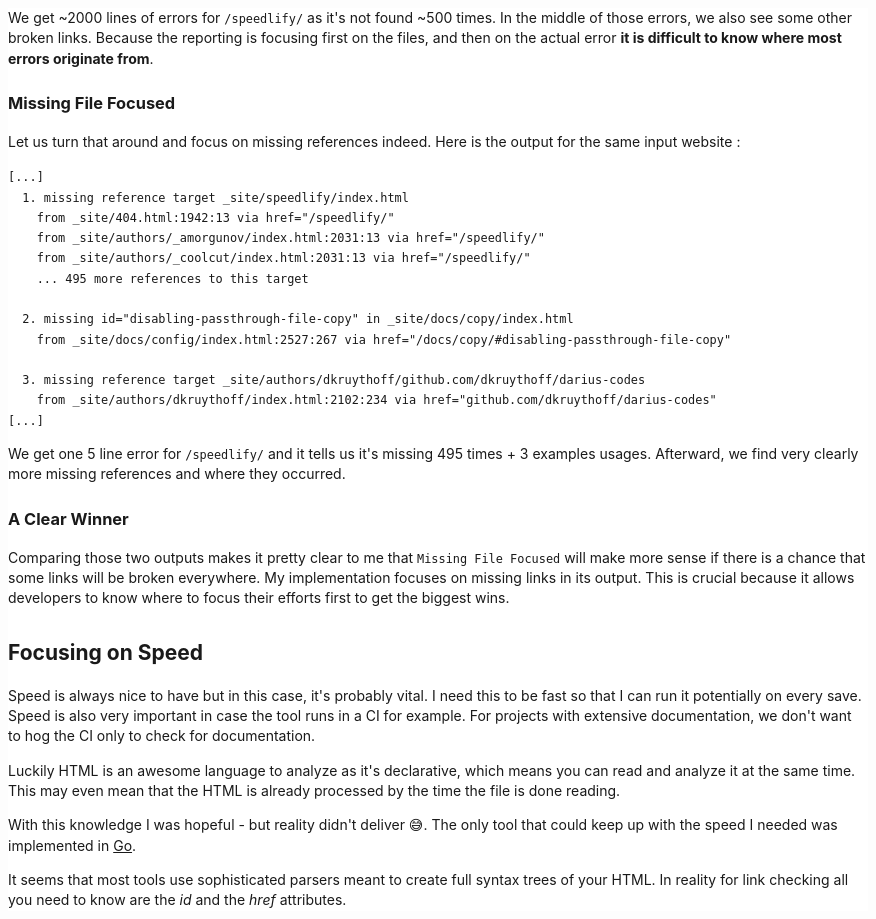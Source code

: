 We get ~2000 lines of errors for `/speedlify/` as it's not found ~500 times. In the middle of those errors, we also see some other broken links.
Because the reporting is focusing first on the files, and then on the actual error **it is difficult to know where most errors originate from**.

### Missing File Focused

Let us turn that around and focus on missing references indeed. Here is the output for the same input website :

```
[...]
  1. missing reference target _site/speedlify/index.html
    from _site/404.html:1942:13 via href="/speedlify/"
    from _site/authors/_amorgunov/index.html:2031:13 via href="/speedlify/"
    from _site/authors/_coolcut/index.html:2031:13 via href="/speedlify/"
    ... 495 more references to this target

  2. missing id="disabling-passthrough-file-copy" in _site/docs/copy/index.html
    from _site/docs/config/index.html:2527:267 via href="/docs/copy/#disabling-passthrough-file-copy"

  3. missing reference target _site/authors/dkruythoff/github.com/dkruythoff/darius-codes
    from _site/authors/dkruythoff/index.html:2102:234 via href="github.com/dkruythoff/darius-codes"
[...]
```

We get one 5 line error for `/speedlify/` and it tells us it's missing 495 times + 3 examples usages.
Afterward, we find very clearly more missing references and where they occurred.

### A Clear Winner

Comparing those two outputs makes it pretty clear to me that `Missing File Focused` will make more sense if there is a chance that some links will be broken everywhere. My implementation focuses on missing links in its output. This is crucial because it allows developers to know where to focus their efforts first to get the biggest wins.

## Focusing on Speed

Speed is always nice to have but in this case, it's probably vital. I need this to be fast so that I can run it potentially on every save. Speed is also very important in case the tool runs in a CI for example. For projects with extensive documentation, we don't want to hog the CI only to check for documentation.

Luckily HTML is an awesome language to analyze as it's declarative, which means you can read and analyze it at the same time. This may even mean that the HTML is already processed by the time the file is done reading.

With this knowledge I was hopeful - but reality didn't deliver 😅. The only tool that could keep up with the speed I needed was implemented in [Go](https://golang.org/).

It seems that most tools use sophisticated parsers meant to create full syntax trees of your HTML.
In reality for link checking all you need to know are the _id_ and the _href_ attributes.
